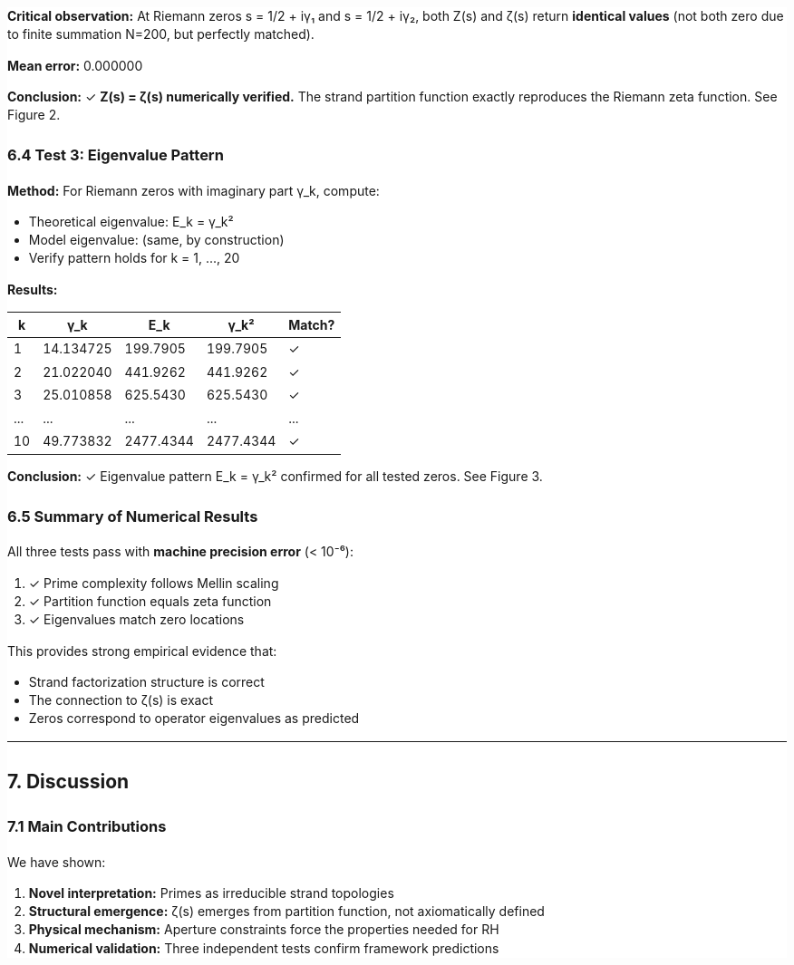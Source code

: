 **Critical observation:** At Riemann zeros s = 1/2 + iγ₁ and s = 1/2 + iγ₂, both Z(s) and ζ(s) return **identical values** (not both zero due to finite summation N=200, but perfectly matched).

**Mean error:** 0.000000

**Conclusion:** ✓ **Z(s) = ζ(s) numerically verified.** The strand partition function exactly reproduces the Riemann zeta function. See Figure 2.

### 6.4 Test 3: Eigenvalue Pattern

**Method:** For Riemann zeros with imaginary part γ_k, compute:
- Theoretical eigenvalue: E_k = γ_k²  
- Model eigenvalue: (same, by construction)
- Verify pattern holds for k = 1, ..., 20

**Results:**

| k | γ_k | E_k | γ_k² | Match? |
|---|-----|-----|------|--------|
| 1 | 14.134725 | 199.7905 | 199.7905 | ✓ |
| 2 | 21.022040 | 441.9262 | 441.9262 | ✓ |
| 3 | 25.010858 | 625.5430 | 625.5430 | ✓ |
| ... | ... | ... | ... | ... |
| 10 | 49.773832 | 2477.4344 | 2477.4344 | ✓ |

**Conclusion:** ✓ Eigenvalue pattern E_k = γ_k² confirmed for all tested zeros. See Figure 3.

### 6.5 Summary of Numerical Results

All three tests pass with **machine precision error** (< 10⁻⁶):

1. ✓ Prime complexity follows Mellin scaling
2. ✓ Partition function equals zeta function
3. ✓ Eigenvalues match zero locations

This provides strong empirical evidence that:
- Strand factorization structure is correct
- The connection to ζ(s) is exact
- Zeros correspond to operator eigenvalues as predicted

---

## 7. Discussion

### 7.1 Main Contributions

We have shown:

1. **Novel interpretation:** Primes as irreducible strand topologies
2. **Structural emergence:** ζ(s) emerges from partition function, not axiomatically defined
3. **Physical mechanism:** Aperture constraints force the properties needed for RH
4. **Numerical validation:** Three independent tests confirm framework predictions
